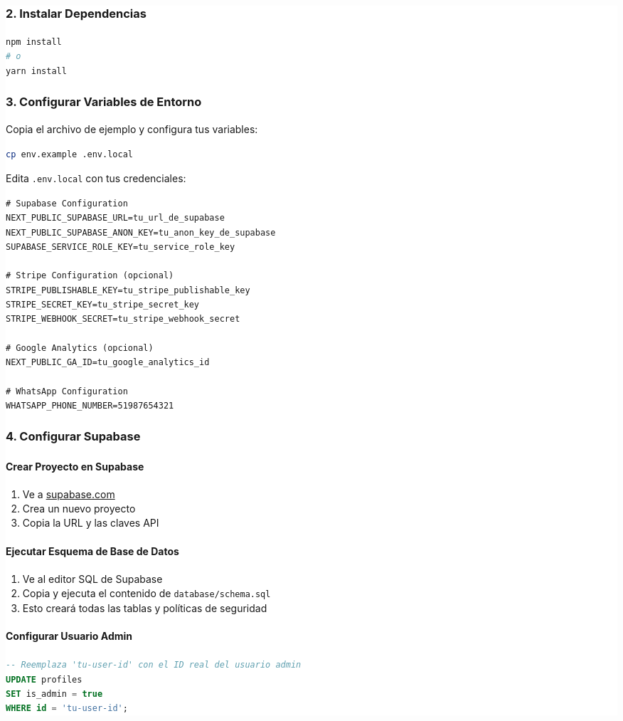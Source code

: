 ### 2. Instalar Dependencias
```bash
npm install
# o
yarn install
```

### 3. Configurar Variables de Entorno
Copia el archivo de ejemplo y configura tus variables:

```bash
cp env.example .env.local
```

Edita `.env.local` con tus credenciales:

```env
# Supabase Configuration
NEXT_PUBLIC_SUPABASE_URL=tu_url_de_supabase
NEXT_PUBLIC_SUPABASE_ANON_KEY=tu_anon_key_de_supabase
SUPABASE_SERVICE_ROLE_KEY=tu_service_role_key

# Stripe Configuration (opcional)
STRIPE_PUBLISHABLE_KEY=tu_stripe_publishable_key
STRIPE_SECRET_KEY=tu_stripe_secret_key
STRIPE_WEBHOOK_SECRET=tu_stripe_webhook_secret

# Google Analytics (opcional)
NEXT_PUBLIC_GA_ID=tu_google_analytics_id

# WhatsApp Configuration
WHATSAPP_PHONE_NUMBER=51987654321
```

### 4. Configurar Supabase

#### Crear Proyecto en Supabase
1. Ve a [supabase.com](https://supabase.com)
2. Crea un nuevo proyecto
3. Copia la URL y las claves API

#### Ejecutar Esquema de Base de Datos
1. Ve al editor SQL de Supabase
2. Copia y ejecuta el contenido de `database/schema.sql`
3. Esto creará todas las tablas y políticas de seguridad

#### Configurar Usuario Admin
```sql
-- Reemplaza 'tu-user-id' con el ID real del usuario admin
UPDATE profiles 
SET is_admin = true 
WHERE id = 'tu-user-id';
```
